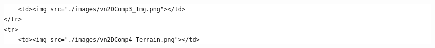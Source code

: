         <td><img src="./images/vn2DComp3_Img.png"></td>
    </tr>
    <tr>
        <td><img src="./images/vn2DComp4_Terrain.png"></td>